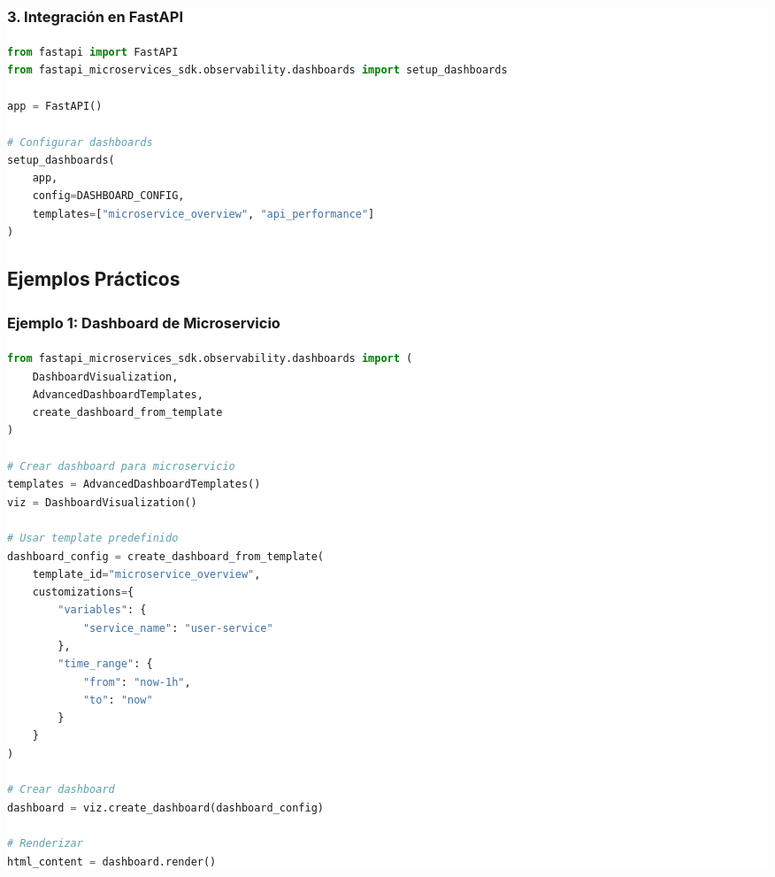 ### 3. Integración en FastAPI

```python
from fastapi import FastAPI
from fastapi_microservices_sdk.observability.dashboards import setup_dashboards

app = FastAPI()

# Configurar dashboards
setup_dashboards(
    app,
    config=DASHBOARD_CONFIG,
    templates=["microservice_overview", "api_performance"]
)
```

## Ejemplos Prácticos

### Ejemplo 1: Dashboard de Microservicio

```python
from fastapi_microservices_sdk.observability.dashboards import (
    DashboardVisualization,
    AdvancedDashboardTemplates,
    create_dashboard_from_template
)

# Crear dashboard para microservicio
templates = AdvancedDashboardTemplates()
viz = DashboardVisualization()

# Usar template predefinido
dashboard_config = create_dashboard_from_template(
    template_id="microservice_overview",
    customizations={
        "variables": {
            "service_name": "user-service"
        },
        "time_range": {
            "from": "now-1h",
            "to": "now"
        }
    }
)

# Crear dashboard
dashboard = viz.create_dashboard(dashboard_config)

# Renderizar
html_content = dashboard.render()
```

